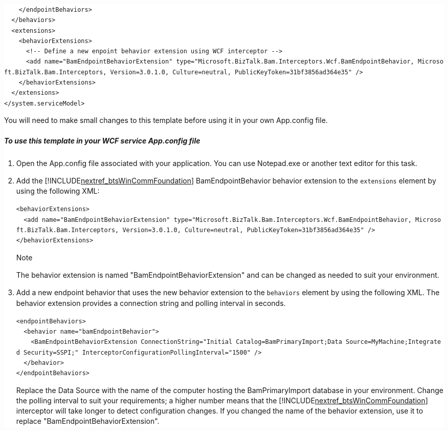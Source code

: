 ```  
    </endpointBehaviors>  
  </behaviors>  
  <extensions>  
    <behaviorExtensions>  
      <!-- Define a new enpoint behavior extension using WCF interceptor -->  
      <add name="BamEndpointBehaviorExtension" type="Microsoft.BizTalk.Bam.Interceptors.Wcf.BamEndpointBehavior, Microsoft.BizTalk.Bam.Interceptors, Version=3.0.1.0, Culture=neutral, PublicKeyToken=31bf3856ad364e35" />  
    </behaviorExtensions>  
  </extensions>  
</system.serviceModel>  
```  
  
 You will need to make small changes to this template before using it in your own App.config file.  
  
##### To use this template in your WCF service App.config file  
  
1.  Open the App.config file associated with your application. You can use Notepad.exe or another text editor for this task.  
  
2.  Add the [!INCLUDE[nextref_btsWinCommFoundation](../includes/nextref-btswincommfoundation-md.md)] BamEndpointBehavior behavior extension to the `extensions` element by using the following XML:  
  
    ```  
    <behaviorExtensions>  
      <add name="BamEndpointBehaviorExtension" type="Microsoft.BizTalk.Bam.Interceptors.Wcf.BamEndpointBehavior, Microsoft.BizTalk.Bam.Interceptors, Version=3.0.1.0, Culture=neutral, PublicKeyToken=31bf3856ad364e35" />  
    </behaviorExtensions>  
    ```  
  
    > [!NOTE]
    >  The behavior extension is named "BamEndpointBehaviorExtension" and can be changed as needed to suit your environment.  
  
3.  Add a new endpoint behavior that uses the new behavior extension to the `behaviors` element by using the following XML. The behavior extension provides a connection string and polling interval in seconds.  
  
    ```  
    <endpointBehaviors>  
      <behavior name="bamEndpointBehavior">  
        <BamEndpointBehaviorExtension ConnectionString="Initial Catalog=BamPrimaryImport;Data Source=MyMachine;Integrated Security=SSPI;" InterceptorConfigurationPollingInterval="1500" />  
      </behavior>  
    </endpointBehaviors>  
    ```  
  
     Replace the Data Source with the name of the computer hosting the BamPrimaryImport database in your environment. Change the polling interval to suit your requirements; a higher number means that the [!INCLUDE[nextref_btsWinCommFoundation](../includes/nextref-btswincommfoundation-md.md)] interceptor will take longer to detect configuration changes. If you changed the name of the behavior extension, use it to replace "BamEndpointBehaviorExtension".  
  